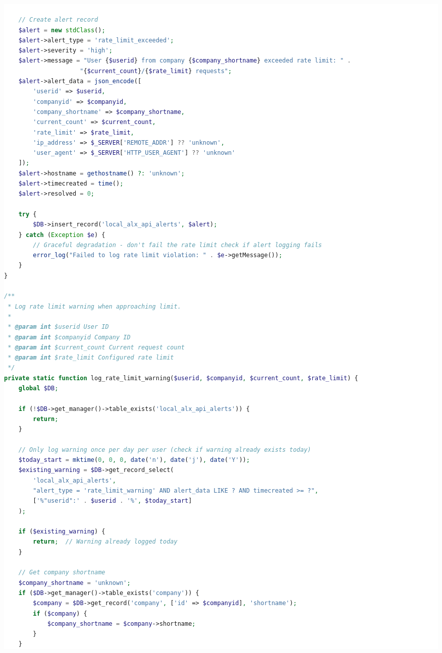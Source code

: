 ```php
    
    // Create alert record
    $alert = new stdClass();
    $alert->alert_type = 'rate_limit_exceeded';
    $alert->severity = 'high';
    $alert->message = "User {$userid} from company {$company_shortname} exceeded rate limit: " .
                     "{$current_count}/{$rate_limit} requests";
    $alert->alert_data = json_encode([
        'userid' => $userid,
        'companyid' => $companyid,
        'company_shortname' => $company_shortname,
        'current_count' => $current_count,
        'rate_limit' => $rate_limit,
        'ip_address' => $_SERVER['REMOTE_ADDR'] ?? 'unknown',
        'user_agent' => $_SERVER['HTTP_USER_AGENT'] ?? 'unknown'
    ]);
    $alert->hostname = gethostname() ?: 'unknown';
    $alert->timecreated = time();
    $alert->resolved = 0;
    
    try {
        $DB->insert_record('local_alx_api_alerts', $alert);
    } catch (Exception $e) {
        // Graceful degradation - don't fail the rate limit check if alert logging fails
        error_log("Failed to log rate limit violation: " . $e->getMessage());
    }
}

/**
 * Log rate limit warning when approaching limit.
 *
 * @param int $userid User ID
 * @param int $companyid Company ID
 * @param int $current_count Current request count
 * @param int $rate_limit Configured rate limit
 */
private static function log_rate_limit_warning($userid, $companyid, $current_count, $rate_limit) {
    global $DB;
    
    if (!$DB->get_manager()->table_exists('local_alx_api_alerts')) {
        return;
    }
    
    // Only log warning once per day per user (check if warning already exists today)
    $today_start = mktime(0, 0, 0, date('n'), date('j'), date('Y'));
    $existing_warning = $DB->get_record_select(
        'local_alx_api_alerts',
        "alert_type = 'rate_limit_warning' AND alert_data LIKE ? AND timecreated >= ?",
        ['%"userid":' . $userid . '%', $today_start]
    );
    
    if ($existing_warning) {
        return;  // Warning already logged today
    }
    
    // Get company shortname
    $company_shortname = 'unknown';
    if ($DB->get_manager()->table_exists('company')) {
        $company = $DB->get_record('company', ['id' => $companyid], 'shortname');
        if ($company) {
            $company_shortname = $company->shortname;
        }
    }
```